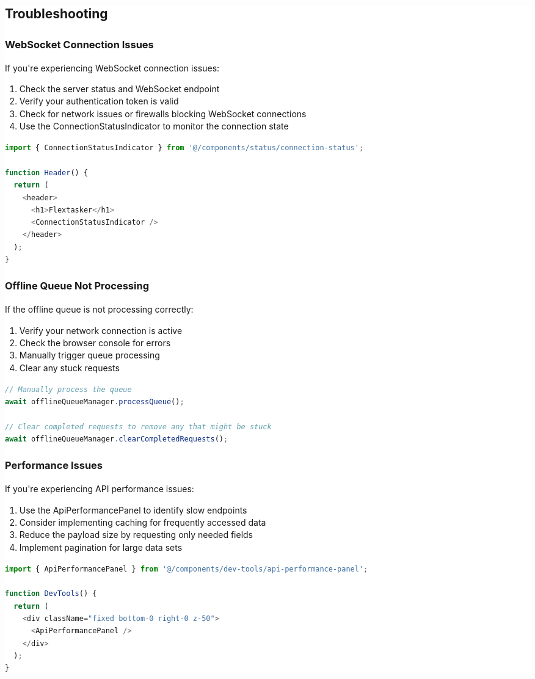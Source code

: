 ## Troubleshooting

### WebSocket Connection Issues

If you're experiencing WebSocket connection issues:

1. Check the server status and WebSocket endpoint
2. Verify your authentication token is valid
3. Check for network issues or firewalls blocking WebSocket connections
4. Use the ConnectionStatusIndicator to monitor the connection state

```typescript
import { ConnectionStatusIndicator } from '@/components/status/connection-status';

function Header() {
  return (
    <header>
      <h1>Flextasker</h1>
      <ConnectionStatusIndicator />
    </header>
  );
}
```

### Offline Queue Not Processing

If the offline queue is not processing correctly:

1. Verify your network connection is active
2. Check the browser console for errors
3. Manually trigger queue processing
4. Clear any stuck requests

```typescript
// Manually process the queue
await offlineQueueManager.processQueue();

// Clear completed requests to remove any that might be stuck
await offlineQueueManager.clearCompletedRequests();
```

### Performance Issues

If you're experiencing API performance issues:

1. Use the ApiPerformancePanel to identify slow endpoints
2. Consider implementing caching for frequently accessed data
3. Reduce the payload size by requesting only needed fields
4. Implement pagination for large data sets

```typescript
import { ApiPerformancePanel } from '@/components/dev-tools/api-performance-panel';

function DevTools() {
  return (
    <div className="fixed bottom-0 right-0 z-50">
      <ApiPerformancePanel />
    </div>
  );
}
```
